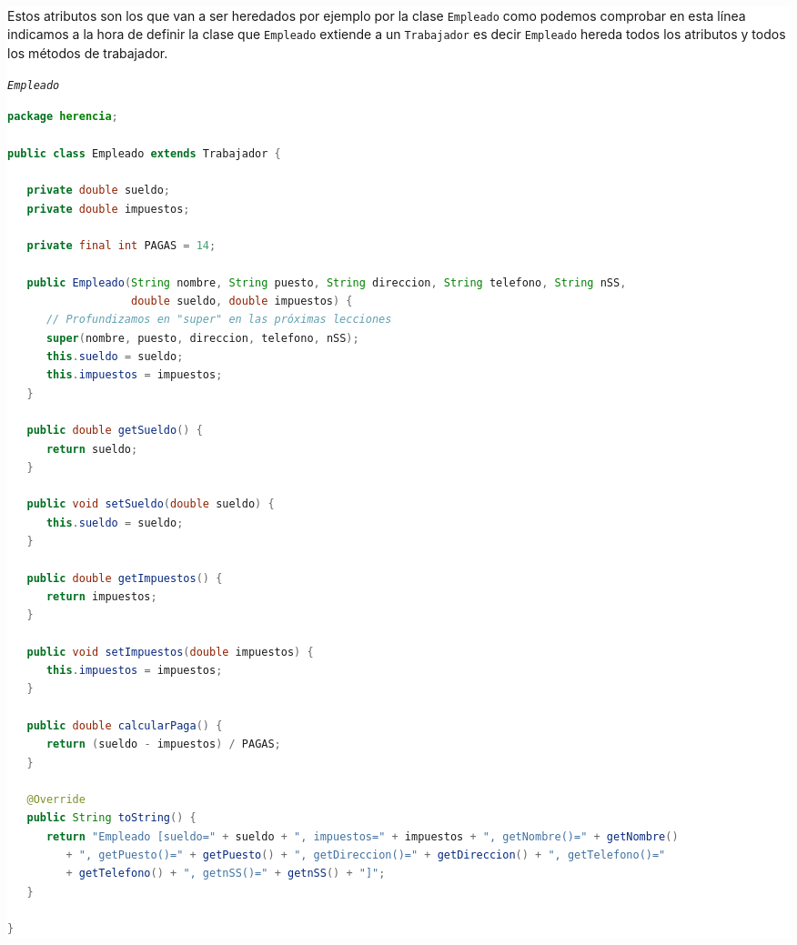 Estos atributos son los que van a ser heredados por ejemplo por la clase `Empleado` como podemos comprobar en esta línea indicamos a la hora de definir la clase que `Empleado` extiende a un `Trabajador` es decir `Empleado` hereda todos los atributos y todos los métodos de trabajador.

*`Empleado`*

```java
package herencia;

public class Empleado extends Trabajador {

   private double sueldo;
   private double impuestos;

   private final int PAGAS = 14;

   public Empleado(String nombre, String puesto, String direccion, String telefono, String nSS, 
                   double sueldo, double impuestos) {
      // Profundizamos en "super" en las próximas lecciones
      super(nombre, puesto, direccion, telefono, nSS);
      this.sueldo = sueldo;
      this.impuestos = impuestos;
   }

   public double getSueldo() {
      return sueldo;
   }

   public void setSueldo(double sueldo) {
      this.sueldo = sueldo;
   }

   public double getImpuestos() {
      return impuestos;
   }

   public void setImpuestos(double impuestos) {
      this.impuestos = impuestos;
   }

   public double calcularPaga() {
      return (sueldo - impuestos) / PAGAS;
   }

   @Override
   public String toString() {
      return "Empleado [sueldo=" + sueldo + ", impuestos=" + impuestos + ", getNombre()=" + getNombre()
         + ", getPuesto()=" + getPuesto() + ", getDireccion()=" + getDireccion() + ", getTelefono()="
         + getTelefono() + ", getnSS()=" + getnSS() + "]";
   }

}
```
